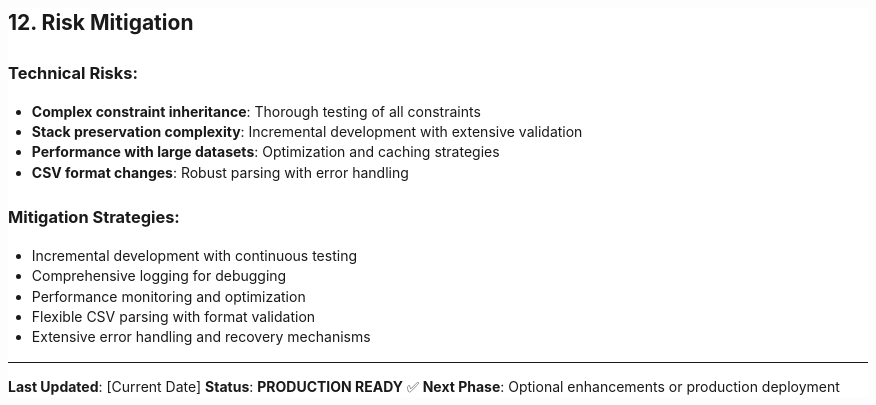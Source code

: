 ## 12. Risk Mitigation

### Technical Risks:
- **Complex constraint inheritance**: Thorough testing of all constraints
- **Stack preservation complexity**: Incremental development with extensive validation
- **Performance with large datasets**: Optimization and caching strategies
- **CSV format changes**: Robust parsing with error handling

### Mitigation Strategies:
- Incremental development with continuous testing
- Comprehensive logging for debugging
- Performance monitoring and optimization
- Flexible CSV parsing with format validation
- Extensive error handling and recovery mechanisms

---

**Last Updated**: [Current Date]
**Status**: **PRODUCTION READY** ✅
**Next Phase**: Optional enhancements or production deployment 